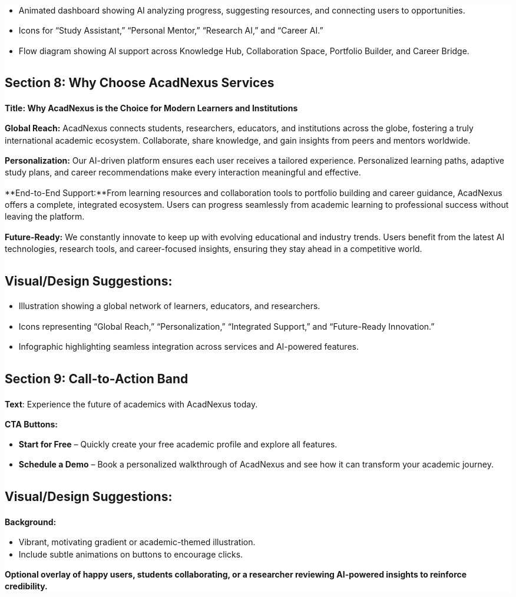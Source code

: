 * Animated dashboard showing AI analyzing progress, suggesting resources, and connecting users to opportunities. 

* Icons for “Study Assistant,” “Personal Mentor,” “Research AI,” and “Career AI.” 

* Flow diagram showing AI support across Knowledge Hub, Collaboration Space, Portfolio Builder, and Career Bridge. 

## Section 8: Why Choose AcadNexus Services 

**Title: Why AcadNexus is the Choice for Modern Learners and Institutions**

**Global Reach:** AcadNexus connects students, researchers, educators, and institutions across the globe, fostering a truly international academic ecosystem. Collaborate, share knowledge, and gain insights from peers and mentors worldwide. 

**Personalization:** Our AI-driven platform ensures each user receives a tailored experience. Personalized learning paths, adaptive study plans, and career recommendations make every interaction meaningful and effective. 

**End-to-End Support:**From learning resources and collaboration tools to portfolio building and career guidance, AcadNexus offers a complete, integrated ecosystem. Users can progress seamlessly from academic learning to professional success without leaving the platform. 

**Future-Ready:** We constantly innovate to keep up with evolving educational and industry trends. Users benefit from the latest AI technologies, research tools, and career-focused insights, ensuring they stay ahead in a competitive world. 

## Visual/Design Suggestions: 

* Illustration showing a global network of learners, educators, and researchers. 

* Icons representing “Global Reach,” “Personalization,” “Integrated Support,” and “Future-Ready Innovation.” 

* Infographic highlighting seamless integration across services and AI-powered features. 

## Section 9: Call-to-Action Band 

**Text**: Experience the future of academics with AcadNexus today. 

**CTA Buttons:** 

* **Start for Free** – Quickly create your free academic profile and explore all features. 

* **Schedule a Demo** – Book a personalized walkthrough of AcadNexus and see how it can transform your academic journey. 

## Visual/Design Suggestions: 

**Background:**
* Vibrant, motivating gradient or academic-themed illustration. 
* Include subtle animations on buttons to encourage clicks. 

**Optional overlay of happy users, students collaborating, or a researcher reviewing AI-powered insights to reinforce credibility.** 

 
